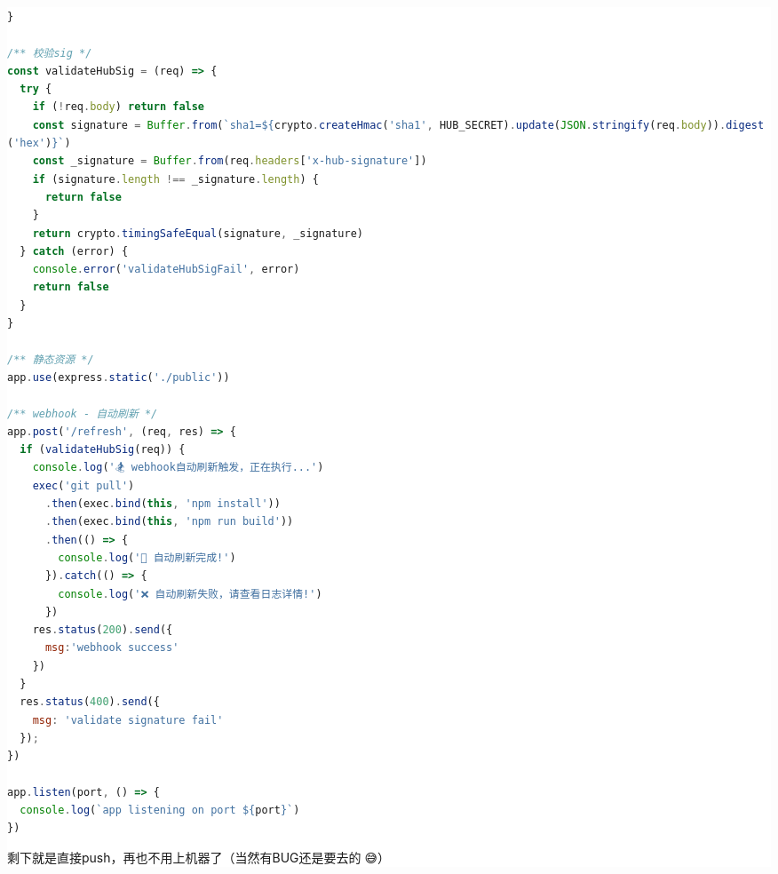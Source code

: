 ```javascript
}

/** 校验sig */
const validateHubSig = (req) => {
  try {
    if (!req.body) return false
    const signature = Buffer.from(`sha1=${crypto.createHmac('sha1', HUB_SECRET).update(JSON.stringify(req.body)).digest('hex')}`)
    const _signature = Buffer.from(req.headers['x-hub-signature'])
    if (signature.length !== _signature.length) {
      return false
    }
    return crypto.timingSafeEqual(signature, _signature)
  } catch (error) {
    console.error('validateHubSigFail', error)
    return false
  }
}

/** 静态资源 */
app.use(express.static('./public'))

/** webhook - 自动刷新 */
app.post('/refresh', (req, res) => {
  if (validateHubSig(req)) {
    console.log('🏂 webhook自动刷新触发，正在执行...')
    exec('git pull')
      .then(exec.bind(this, 'npm install'))
      .then(exec.bind(this, 'npm run build'))
      .then(() => {
        console.log('🎉 自动刷新完成!')
      }).catch(() => {
        console.log('❌ 自动刷新失败，请查看日志详情!')
      })
    res.status(200).send({
      msg:'webhook success'
    })
  }
  res.status(400).send({
    msg: 'validate signature fail'
  });
})

app.listen(port, () => {
  console.log(`app listening on port ${port}`)
})
```



剩下就是直接push，再也不用上机器了（当然有BUG还是要去的 😅）
